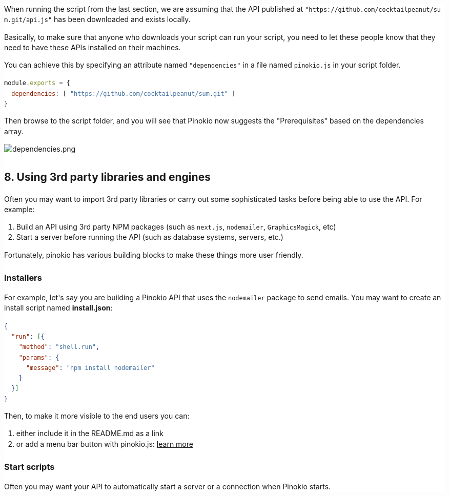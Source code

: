 When running the script from the last section, we are assuming that the API published at `"https://github.com/cocktailpeanut/sum.git/api.js"` has been downloaded and exists locally.

Basically, to make sure that anyone who downloads your script can run your script, you need to let these people know that they need to have these APIs installed on their machines.

You can achieve this by specifying an attribute named `"dependencies"` in a file named `pinokio.js` in your script folder.

```javascript
module.exports = {
  dependencies: [ "https://github.com/cocktailpeanut/sum.git" ]
}
```

Then browse to the script folder, and you will see that Pinokio now suggests the "Prerequisites" based on the dependencies array.

![dependencies.png](dependencies.png)


## 8. Using 3rd party libraries and engines

Often you may want to import 3rd party libraries or carry out some sophisticated tasks before being able to use the API. For example:

1. Build an API using 3rd party NPM packages (such as `next.js`, `nodemailer`, `GraphicsMagick`, etc)
2. Start a server before running the API (such as database systems, servers, etc.)

Fortunately, pinokio has various building blocks to make these things more user friendly.

### Installers

For example, let's say you are building a Pinokio API that uses the `nodemailer` package to send emails. You may want to create an install script named **install.json**:

```json
{
  "run": [{
    "method": "shell.run",
    "params": {
      "message": "npm install nodemailer"
    }
  }]
}
```

Then, to make it more visible to the end users you can:

1. either include it in the README.md as a link
2. or add a menu bar button with pinokio.js: [learn more](/tutorial/menu)

### Start scripts

Often you may want your API to automatically start a server or a connection when Pinokio starts.
